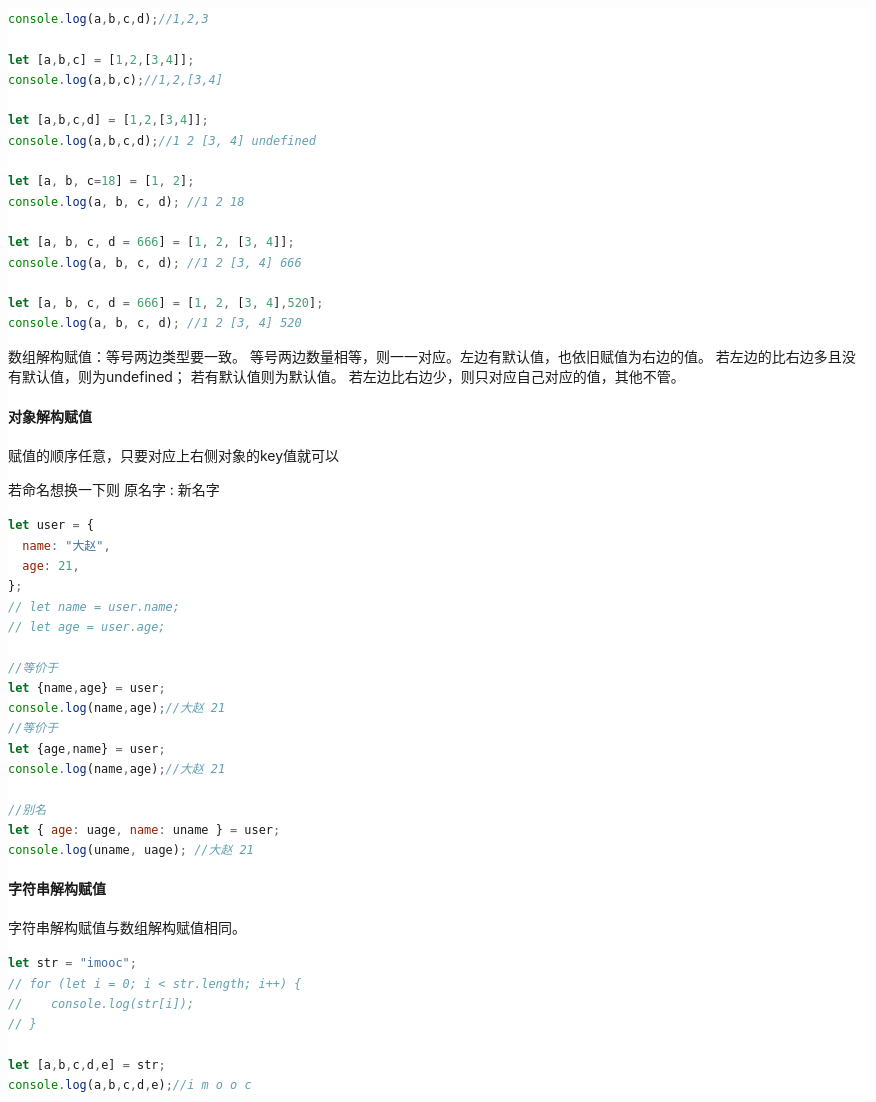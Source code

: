 ````js
console.log(a,b,c,d);//1,2,3

let [a,b,c] = [1,2,[3,4]];
console.log(a,b,c);//1,2,[3,4]

let [a,b,c,d] = [1,2,[3,4]];
console.log(a,b,c,d);//1 2 [3, 4] undefined

let [a, b, c=18] = [1, 2];
console.log(a, b, c, d); //1 2 18

let [a, b, c, d = 666] = [1, 2, [3, 4]];
console.log(a, b, c, d); //1 2 [3, 4] 666

let [a, b, c, d = 666] = [1, 2, [3, 4],520];
console.log(a, b, c, d); //1 2 [3, 4] 520
````

数组解构赋值：等号两边类型要一致。    等号两边数量相等，则一一对应。左边有默认值，也依旧赋值为右边的值。    若左边的比右边多且没有默认值，则为undefined； 若有默认值则为默认值。    若左边比右边少，则只对应自己对应的值，其他不管。       

#### 对象解构赋值

赋值的顺序任意，只要对应上右侧对象的key值就可以  

若命名想换一下则 原名字 : 新名字

`````js
let user = {
  name: "大赵",
  age: 21,
};
// let name = user.name;
// let age = user.age;

//等价于
let {name,age} = user;
console.log(name,age);//大赵 21
//等价于
let {age,name} = user;
console.log(name,age);//大赵 21

//别名
let { age: uage, name: uname } = user;
console.log(uname, uage); //大赵 21
`````

#### 字符串解构赋值

字符串解构赋值与数组解构赋值相同。

`````js
let str = "imooc";
// for (let i = 0; i < str.length; i++) {
//    console.log(str[i]);
// }

let [a,b,c,d,e] = str;
console.log(a,b,c,d,e);//i m o o c
`````
